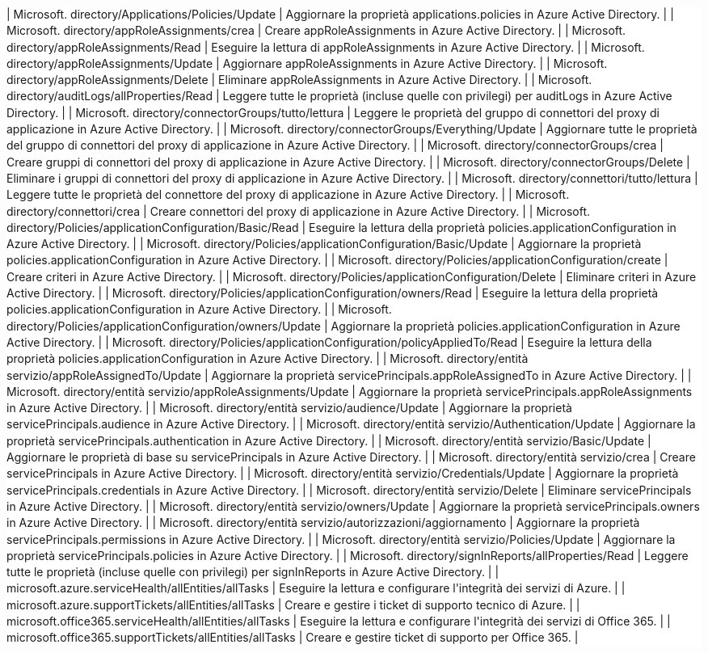 | Microsoft. directory/Applications/Policies/Update | Aggiornare la proprietà applications.policies in Azure Active Directory. |
| Microsoft. directory/appRoleAssignments/crea | Creare appRoleAssignments in Azure Active Directory. |
| Microsoft. directory/appRoleAssignments/Read | Eseguire la lettura di appRoleAssignments in Azure Active Directory. |
| Microsoft. directory/appRoleAssignments/Update | Aggiornare appRoleAssignments in Azure Active Directory. |
| Microsoft. directory/appRoleAssignments/Delete | Eliminare appRoleAssignments in Azure Active Directory. |
| Microsoft. directory/auditLogs/allProperties/Read | Leggere tutte le proprietà (incluse quelle con privilegi) per auditLogs in Azure Active Directory. |
| Microsoft. directory/connectorGroups/tutto/lettura | Leggere le proprietà del gruppo di connettori del proxy di applicazione in Azure Active Directory. |
| Microsoft. directory/connectorGroups/Everything/Update | Aggiornare tutte le proprietà del gruppo di connettori del proxy di applicazione in Azure Active Directory. |
| Microsoft. directory/connectorGroups/crea | Creare gruppi di connettori del proxy di applicazione in Azure Active Directory. |
| Microsoft. directory/connectorGroups/Delete | Eliminare i gruppi di connettori del proxy di applicazione in Azure Active Directory. |
| Microsoft. directory/connettori/tutto/lettura | Leggere tutte le proprietà del connettore del proxy di applicazione in Azure Active Directory. |
| Microsoft. directory/connettori/crea | Creare connettori del proxy di applicazione in Azure Active Directory. |
| Microsoft. directory/Policies/applicationConfiguration/Basic/Read | Eseguire la lettura della proprietà policies.applicationConfiguration in Azure Active Directory. |
| Microsoft. directory/Policies/applicationConfiguration/Basic/Update | Aggiornare la proprietà policies.applicationConfiguration in Azure Active Directory. |
| Microsoft. directory/Policies/applicationConfiguration/create | Creare criteri in Azure Active Directory. |
| Microsoft. directory/Policies/applicationConfiguration/Delete | Eliminare criteri in Azure Active Directory. |
| Microsoft. directory/Policies/applicationConfiguration/owners/Read | Eseguire la lettura della proprietà policies.applicationConfiguration in Azure Active Directory. |
| Microsoft. directory/Policies/applicationConfiguration/owners/Update | Aggiornare la proprietà policies.applicationConfiguration in Azure Active Directory. |
| Microsoft. directory/Policies/applicationConfiguration/policyAppliedTo/Read | Eseguire la lettura della proprietà policies.applicationConfiguration in Azure Active Directory. |
| Microsoft. directory/entità servizio/appRoleAssignedTo/Update | Aggiornare la proprietà servicePrincipals.appRoleAssignedTo in Azure Active Directory. |
| Microsoft. directory/entità servizio/appRoleAssignments/Update | Aggiornare la proprietà servicePrincipals.appRoleAssignments in Azure Active Directory. |
| Microsoft. directory/entità servizio/audience/Update | Aggiornare la proprietà servicePrincipals.audience in Azure Active Directory. |
| Microsoft. directory/entità servizio/Authentication/Update | Aggiornare la proprietà servicePrincipals.authentication in Azure Active Directory. |
| Microsoft. directory/entità servizio/Basic/Update | Aggiornare le proprietà di base su servicePrincipals in Azure Active Directory. |
| Microsoft. directory/entità servizio/crea | Creare servicePrincipals in Azure Active Directory. |
| Microsoft. directory/entità servizio/Credentials/Update | Aggiornare la proprietà servicePrincipals.credentials in Azure Active Directory. |
| Microsoft. directory/entità servizio/Delete | Eliminare servicePrincipals in Azure Active Directory. |
| Microsoft. directory/entità servizio/owners/Update | Aggiornare la proprietà servicePrincipals.owners in Azure Active Directory. |
| Microsoft. directory/entità servizio/autorizzazioni/aggiornamento | Aggiornare la proprietà servicePrincipals.permissions in Azure Active Directory. |
| Microsoft. directory/entità servizio/Policies/Update | Aggiornare la proprietà servicePrincipals.policies in Azure Active Directory. |
| Microsoft. directory/signInReports/allProperties/Read | Leggere tutte le proprietà (incluse quelle con privilegi) per signInReports in Azure Active Directory. |
| microsoft.azure.serviceHealth/allEntities/allTasks | Eseguire la lettura e configurare l'integrità dei servizi di Azure. |
| microsoft.azure.supportTickets/allEntities/allTasks | Creare e gestire i ticket di supporto tecnico di Azure. |
| microsoft.office365.serviceHealth/allEntities/allTasks | Eseguire la lettura e configurare l'integrità dei servizi di Office 365. |
| microsoft.office365.supportTickets/allEntities/allTasks | Creare e gestire ticket di supporto per Office 365. |
